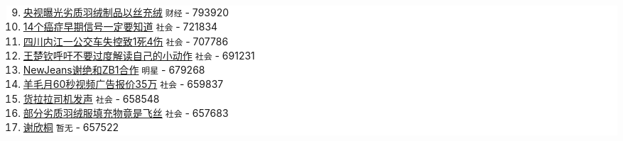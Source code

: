9. [央视曝光劣质羽绒制品以丝充绒](https://m.weibo.cn/search?containerid=100103type%3D1%26t%3D10%26q%3D%23%E5%A4%AE%E8%A7%86%E6%9B%9D%E5%85%89%E5%8A%A3%E8%B4%A8%E7%BE%BD%E7%BB%92%E5%88%B6%E5%93%81%E4%BB%A5%E4%B8%9D%E5%85%85%E7%BB%92%23&stream_entry_id=31&isnewpage=1&extparam=seat%3D1%26q%3D%2523%25E5%25A4%25AE%25E8%25A7%2586%25E6%259B%259D%25E5%2585%2589%25E5%258A%25A3%25E8%25B4%25A8%25E7%25BE%25BD%25E7%25BB%2592%25E5%2588%25B6%25E5%2593%2581%25E4%25BB%25A5%25E4%25B8%259D%25E5%2585%2585%25E7%25BB%2592%2523%26flag%3D1%26filter_type%3Drealtimehot%26pos%3D1%26c_type%3D31%26band_rank%3D2%26cate%3D5001%26lcate%3D5001%26realpos%3D2%26stream_entry_id%3D31%26dgr%3D0%26display_time%3D1732486950%26pre_seqid%3D173248695066402391300128) `财经` - 793920
10. [14个癌症早期信号一定要知道](https://m.weibo.cn/search?containerid=100103type%3D1%26t%3D10%26q%3D%2314%E4%B8%AA%E7%99%8C%E7%97%87%E6%97%A9%E6%9C%9F%E4%BF%A1%E5%8F%B7%E4%B8%80%E5%AE%9A%E8%A6%81%E7%9F%A5%E9%81%93%23&stream_entry_id=31&isnewpage=1&extparam=seat%3D1%26cate%3D5001%26lcate%3D5001%26band_rank%3D5%26pos%3D4%26stream_entry_id%3D31%26q%3D%252314%25E4%25B8%25AA%25E7%2599%258C%25E7%2597%2587%25E6%2597%25A9%25E6%259C%259F%25E4%25BF%25A1%25E5%258F%25B7%25E4%25B8%2580%25E5%25AE%259A%25E8%25A6%2581%25E7%259F%25A5%25E9%2581%2593%2523%26dgr%3D0%26realpos%3D5%26filter_type%3Drealtimehot%26c_type%3D31%26flag%3D1%26display_time%3D1732508993%26pre_seqid%3D17325089936740554046113) `社会` - 721834
11. [四川内江一公交车失控致1死4伤](https://m.weibo.cn/search?containerid=100103type%3D1%26t%3D10%26q%3D%E5%9B%9B%E5%B7%9D%E5%86%85%E6%B1%9F%E4%B8%80%E5%85%AC%E4%BA%A4%E8%BD%A6%E5%A4%B1%E6%8E%A7%E8%87%B41%E6%AD%BB4%E4%BC%A4&stream_entry_id=31&isnewpage=1&extparam=seat%3D1%26cate%3D5001%26lcate%3D5001%26band_rank%3D6%26pos%3D5%26stream_entry_id%3D31%26q%3D%25E5%259B%259B%25E5%25B7%259D%25E5%2586%2585%25E6%25B1%259F%25E4%25B8%2580%25E5%2585%25AC%25E4%25BA%25A4%25E8%25BD%25A6%25E5%25A4%25B1%25E6%258E%25A7%25E8%2587%25B41%25E6%25AD%25BB4%25E4%25BC%25A4%26dgr%3D0%26realpos%3D6%26filter_type%3Drealtimehot%26c_type%3D31%26flag%3D1%26display_time%3D1732508993%26pre_seqid%3D17325089936740554046113) `社会` - 707786
12. [王楚钦呼吁不要过度解读自己的小动作](https://m.weibo.cn/search?containerid=100103type%3D1%26t%3D10%26q%3D%23%E7%8E%8B%E6%A5%9A%E9%92%A6%E5%91%BC%E5%90%81%E4%B8%8D%E8%A6%81%E8%BF%87%E5%BA%A6%E8%A7%A3%E8%AF%BB%E8%87%AA%E5%B7%B1%E7%9A%84%E5%B0%8F%E5%8A%A8%E4%BD%9C%23&stream_entry_id=31&isnewpage=1&extparam=seat%3D1%26cate%3D5001%26lcate%3D5001%26band_rank%3D13%26pos%3D12%26stream_entry_id%3D31%26q%3D%2523%25E7%258E%258B%25E6%25A5%259A%25E9%2592%25A6%25E5%2591%25BC%25E5%2590%2581%25E4%25B8%258D%25E8%25A6%2581%25E8%25BF%2587%25E5%25BA%25A6%25E8%25A7%25A3%25E8%25AF%25BB%25E8%2587%25AA%25E5%25B7%25B1%25E7%259A%2584%25E5%25B0%258F%25E5%258A%25A8%25E4%25BD%259C%2523%26dgr%3D0%26realpos%3D13%26filter_type%3Drealtimehot%26c_type%3D31%26flag%3D1%26display_time%3D1732508993%26pre_seqid%3D17325089936740554046113) `社会` - 691231
13. [NewJeans谢绝和ZB1合作](https://m.weibo.cn/search?containerid=100103type%3D1%26t%3D10%26q%3D%23NewJeans%E8%B0%A2%E7%BB%9D%E5%92%8CZB1%E5%90%88%E4%BD%9C%23&stream_entry_id=31&isnewpage=1&extparam=seat%3D1%26cate%3D5001%26lcate%3D5001%26band_rank%3D8%26pos%3D7%26stream_entry_id%3D31%26q%3D%2523NewJeans%25E8%25B0%25A2%25E7%25BB%259D%25E5%2592%258CZB1%25E5%2590%2588%25E4%25BD%259C%2523%26dgr%3D0%26realpos%3D8%26filter_type%3Drealtimehot%26c_type%3D31%26flag%3D1%26display_time%3D1732508993%26pre_seqid%3D17325089936740554046113) `明星` - 679268
14. [羊毛月60秒视频广告报价35万](https://m.weibo.cn/search?containerid=100103type%3D1%26t%3D10%26q%3D%23%E7%BE%8A%E6%AF%9B%E6%9C%8860%E7%A7%92%E8%A7%86%E9%A2%91%E5%B9%BF%E5%91%8A%E6%8A%A5%E4%BB%B735%E4%B8%87%23&stream_entry_id=31&isnewpage=1&extparam=seat%3D1%26q%3D%2523%25E7%25BE%258A%25E6%25AF%259B%25E6%259C%258860%25E7%25A7%2592%25E8%25A7%2586%25E9%25A2%2591%25E5%25B9%25BF%25E5%2591%258A%25E6%258A%25A5%25E4%25BB%25B735%25E4%25B8%2587%2523%26c_type%3D31%26cate%3D5001%26pos%3D5%26realpos%3D5%26dgr%3D0%26lcate%3D5001%26band_rank%3D5%26flag%3D1%26stream_entry_id%3D31%26filter_type%3Drealtimehot%26display_time%3D1732512306%26pre_seqid%3D17325123069040213167093) `社会` - 659837
15. [货拉拉司机发声](https://m.weibo.cn/search?containerid=100103type%3D1%26t%3D10%26q%3D%23%E8%B4%A7%E6%8B%89%E6%8B%89%E5%8F%B8%E6%9C%BA%E5%8F%91%E5%A3%B0%23&stream_entry_id=31&isnewpage=1&extparam=seat%3D1%26cate%3D5001%26lcate%3D5001%26band_rank%3D9%26pos%3D8%26stream_entry_id%3D31%26q%3D%2523%25E8%25B4%25A7%25E6%258B%2589%25E6%258B%2589%25E5%258F%25B8%25E6%259C%25BA%25E5%258F%2591%25E5%25A3%25B0%2523%26dgr%3D0%26realpos%3D9%26filter_type%3Drealtimehot%26c_type%3D31%26flag%3D1%26display_time%3D1732508993%26pre_seqid%3D17325089936740554046113) `社会` - 658548
16. [部分劣质羽绒服填充物竟是飞丝](https://m.weibo.cn/search?containerid=100103type%3D1%26t%3D10%26q%3D%23%E9%83%A8%E5%88%86%E5%8A%A3%E8%B4%A8%E7%BE%BD%E7%BB%92%E6%9C%8D%E5%A1%AB%E5%85%85%E7%89%A9%E7%AB%9F%E6%98%AF%E9%A3%9E%E4%B8%9D%23&stream_entry_id=31&isnewpage=1&extparam=seat%3D1%26cate%3D5001%26lcate%3D5001%26band_rank%3D10%26pos%3D9%26stream_entry_id%3D31%26q%3D%2523%25E9%2583%25A8%25E5%2588%2586%25E5%258A%25A3%25E8%25B4%25A8%25E7%25BE%25BD%25E7%25BB%2592%25E6%259C%258D%25E5%25A1%25AB%25E5%2585%2585%25E7%2589%25A9%25E7%25AB%259F%25E6%2598%25AF%25E9%25A3%259E%25E4%25B8%259D%2523%26dgr%3D0%26realpos%3D10%26filter_type%3Drealtimehot%26c_type%3D31%26flag%3D1%26display_time%3D1732508993%26pre_seqid%3D17325089936740554046113) `社会` - 657683
17. [谢欣桐](https://m.weibo.cn/search?containerid=100103type%3D1%26t%3D10%26q%3D%E8%B0%A2%E6%AC%A3%E6%A1%90&stream_entry_id=31&isnewpage=1&extparam=seat%3D1%26filter_type%3Drealtimehot%26q%3D%25E8%25B0%25A2%25E6%25AC%25A3%25E6%25A1%2590%26dgr%3D0%26band_rank%3D11%26flag%3D1%26c_type%3D31%26stream_entry_id%3D31%26cate%3D5001%26realpos%3D11%26pos%3D10%26lcate%3D5001%26display_time%3D1732499800%26pre_seqid%3D17324998003699640137136) `暂无` - 657522